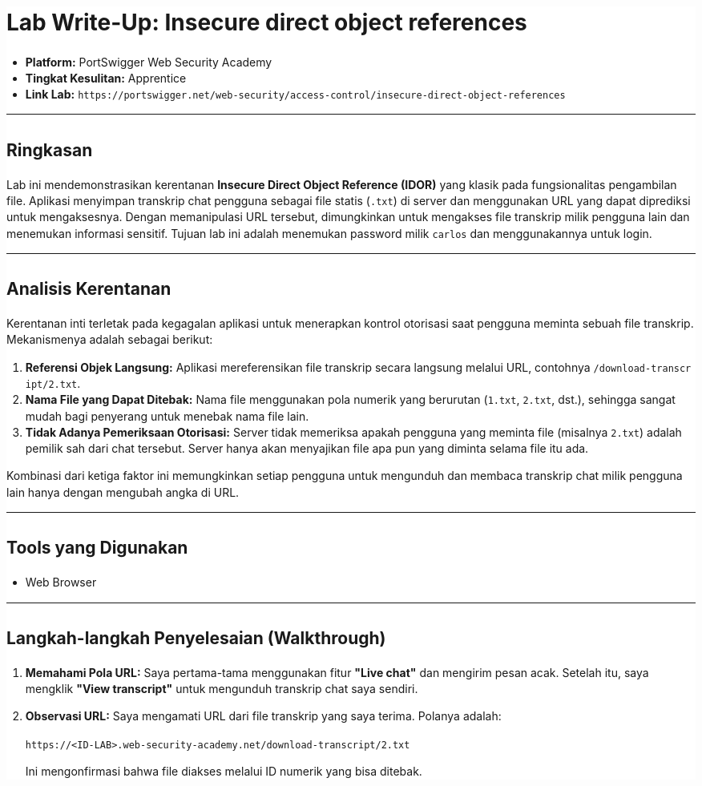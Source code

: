 # Lab Write-Up: Insecure direct object references

- **Platform:** PortSwigger Web Security Academy
- **Tingkat Kesulitan:** Apprentice
- **Link Lab:** `https://portswigger.net/web-security/access-control/insecure-direct-object-references`

---

##  Ringkasan

Lab ini mendemonstrasikan kerentanan **Insecure Direct Object Reference (IDOR)** yang klasik pada fungsionalitas pengambilan file. Aplikasi menyimpan transkrip chat pengguna sebagai file statis (`.txt`) di server dan menggunakan URL yang dapat diprediksi untuk mengaksesnya. Dengan memanipulasi URL tersebut, dimungkinkan untuk mengakses file transkrip milik pengguna lain dan menemukan informasi sensitif. Tujuan lab ini adalah menemukan password milik `carlos` dan menggunakannya untuk login.

---

##  Analisis Kerentanan

Kerentanan inti terletak pada kegagalan aplikasi untuk menerapkan kontrol otorisasi saat pengguna meminta sebuah file transkrip. Mekanismenya adalah sebagai berikut:

1.  **Referensi Objek Langsung:** Aplikasi mereferensikan file transkrip secara langsung melalui URL, contohnya `/download-transcript/2.txt`.
2.  **Nama File yang Dapat Ditebak:** Nama file menggunakan pola numerik yang berurutan (`1.txt`, `2.txt`, dst.), sehingga sangat mudah bagi penyerang untuk menebak nama file lain.
3.  **Tidak Adanya Pemeriksaan Otorisasi:** Server tidak memeriksa apakah pengguna yang meminta file (misalnya `2.txt`) adalah pemilik sah dari chat tersebut. Server hanya akan menyajikan file apa pun yang diminta selama file itu ada.

Kombinasi dari ketiga faktor ini memungkinkan setiap pengguna untuk mengunduh dan membaca transkrip chat milik pengguna lain hanya dengan mengubah angka di URL.

---

##  Tools yang Digunakan

* Web Browser

---

##  Langkah-langkah Penyelesaian (Walkthrough)

1.  **Memahami Pola URL:** Saya pertama-tama menggunakan fitur **"Live chat"** dan mengirim pesan acak. Setelah itu, saya mengklik **"View transcript"** untuk mengunduh transkrip chat saya sendiri.

2.  **Observasi URL:** Saya mengamati URL dari file transkrip yang saya terima. Polanya adalah:
    ```
    https://<ID-LAB>.web-security-academy.net/download-transcript/2.txt
    ```
    Ini mengonfirmasi bahwa file diakses melalui ID numerik yang bisa ditebak.
